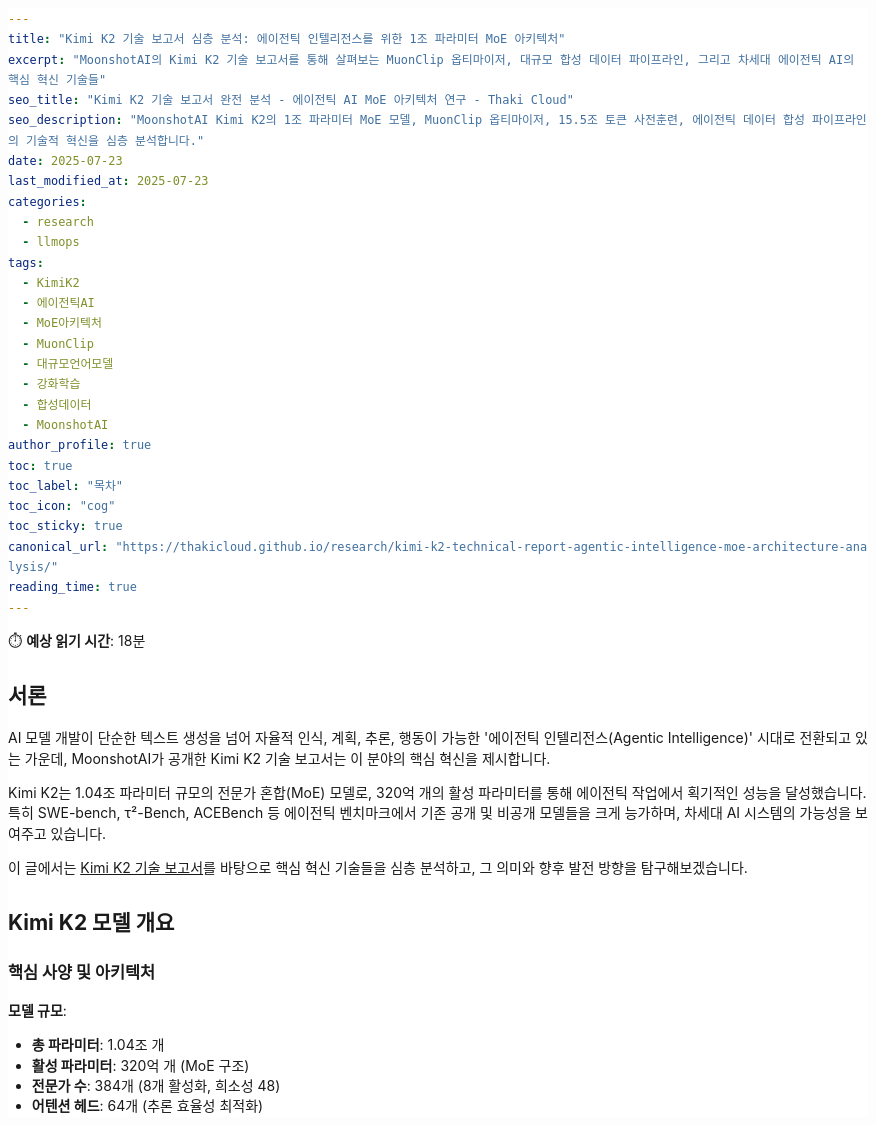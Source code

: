 ```yaml
---
title: "Kimi K2 기술 보고서 심층 분석: 에이전틱 인텔리전스를 위한 1조 파라미터 MoE 아키텍처"
excerpt: "MoonshotAI의 Kimi K2 기술 보고서를 통해 살펴보는 MuonClip 옵티마이저, 대규모 합성 데이터 파이프라인, 그리고 차세대 에이전틱 AI의 핵심 혁신 기술들"
seo_title: "Kimi K2 기술 보고서 완전 분석 - 에이전틱 AI MoE 아키텍처 연구 - Thaki Cloud"
seo_description: "MoonshotAI Kimi K2의 1조 파라미터 MoE 모델, MuonClip 옵티마이저, 15.5조 토큰 사전훈련, 에이전틱 데이터 합성 파이프라인의 기술적 혁신을 심층 분석합니다."
date: 2025-07-23
last_modified_at: 2025-07-23
categories:
  - research
  - llmops
tags:
  - KimiK2
  - 에이전틱AI
  - MoE아키텍처
  - MuonClip
  - 대규모언어모델
  - 강화학습
  - 합성데이터
  - MoonshotAI
author_profile: true
toc: true
toc_label: "목차"
toc_icon: "cog"
toc_sticky: true
canonical_url: "https://thakicloud.github.io/research/kimi-k2-technical-report-agentic-intelligence-moe-architecture-analysis/"
reading_time: true
---
```


⏱️ **예상 읽기 시간**: 18분

## 서론

AI 모델 개발이 단순한 텍스트 생성을 넘어 자율적 인식, 계획, 추론, 행동이 가능한 '에이전틱 인텔리전스(Agentic Intelligence)' 시대로 전환되고 있는 가운데, MoonshotAI가 공개한 Kimi K2 기술 보고서는 이 분야의 핵심 혁신을 제시합니다.

Kimi K2는 1.04조 파라미터 규모의 전문가 혼합(MoE) 모델로, 320억 개의 활성 파라미터를 통해 에이전틱 작업에서 획기적인 성능을 달성했습니다. 특히 SWE-bench, τ²-Bench, ACEBench 등 에이전틱 벤치마크에서 기존 공개 및 비공개 모델들을 크게 능가하며, 차세대 AI 시스템의 가능성을 보여주고 있습니다.

이 글에서는 [Kimi K2 기술 보고서](https://github.com/MoonshotAI/Kimi-K2/blob/main/tech_report.pdf)를 바탕으로 핵심 혁신 기술들을 심층 분석하고, 그 의미와 향후 발전 방향을 탐구해보겠습니다.

## Kimi K2 모델 개요

### 핵심 사양 및 아키텍처

**모델 규모**:
- **총 파라미터**: 1.04조 개
- **활성 파라미터**: 320억 개 (MoE 구조)
- **전문가 수**: 384개 (8개 활성화, 희소성 48)
- **어텐션 헤드**: 64개 (추론 효율성 최적화)
